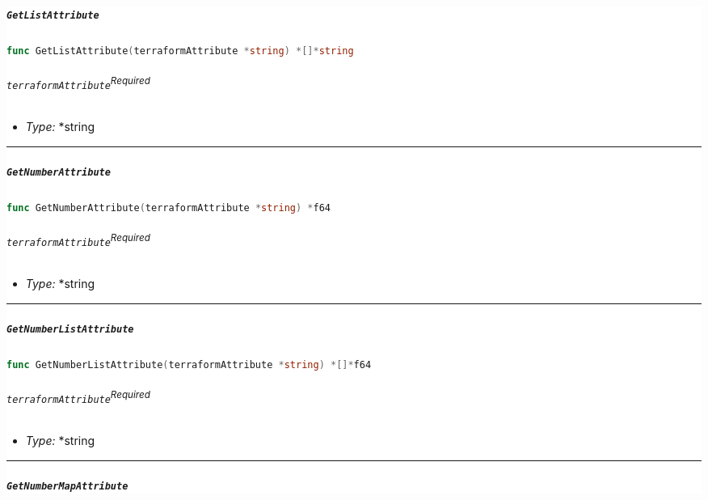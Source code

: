 
##### `GetListAttribute` <a name="GetListAttribute" id="@cdktf/provider-azurerm.workloadsSapSingleNodeVirtualInstance.WorkloadsSapSingleNodeVirtualInstance.getListAttribute"></a>

```go
func GetListAttribute(terraformAttribute *string) *[]*string
```

###### `terraformAttribute`<sup>Required</sup> <a name="terraformAttribute" id="@cdktf/provider-azurerm.workloadsSapSingleNodeVirtualInstance.WorkloadsSapSingleNodeVirtualInstance.getListAttribute.parameter.terraformAttribute"></a>

- *Type:* *string

---

##### `GetNumberAttribute` <a name="GetNumberAttribute" id="@cdktf/provider-azurerm.workloadsSapSingleNodeVirtualInstance.WorkloadsSapSingleNodeVirtualInstance.getNumberAttribute"></a>

```go
func GetNumberAttribute(terraformAttribute *string) *f64
```

###### `terraformAttribute`<sup>Required</sup> <a name="terraformAttribute" id="@cdktf/provider-azurerm.workloadsSapSingleNodeVirtualInstance.WorkloadsSapSingleNodeVirtualInstance.getNumberAttribute.parameter.terraformAttribute"></a>

- *Type:* *string

---

##### `GetNumberListAttribute` <a name="GetNumberListAttribute" id="@cdktf/provider-azurerm.workloadsSapSingleNodeVirtualInstance.WorkloadsSapSingleNodeVirtualInstance.getNumberListAttribute"></a>

```go
func GetNumberListAttribute(terraformAttribute *string) *[]*f64
```

###### `terraformAttribute`<sup>Required</sup> <a name="terraformAttribute" id="@cdktf/provider-azurerm.workloadsSapSingleNodeVirtualInstance.WorkloadsSapSingleNodeVirtualInstance.getNumberListAttribute.parameter.terraformAttribute"></a>

- *Type:* *string

---

##### `GetNumberMapAttribute` <a name="GetNumberMapAttribute" id="@cdktf/provider-azurerm.workloadsSapSingleNodeVirtualInstance.WorkloadsSapSingleNodeVirtualInstance.getNumberMapAttribute"></a>
